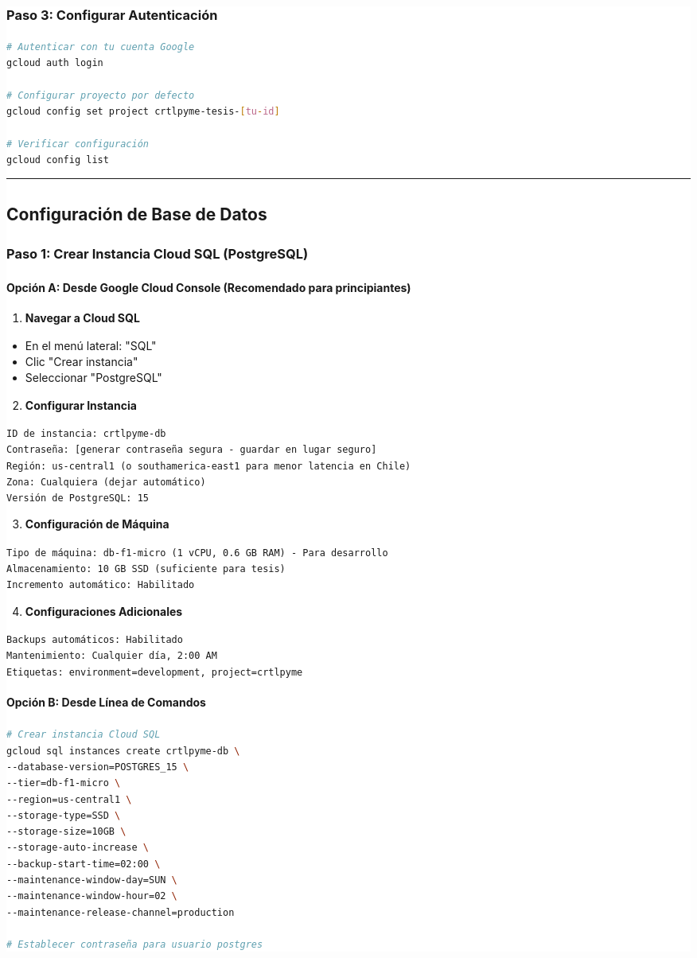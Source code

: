 ### Paso 3: Configurar Autenticación

```bash
# Autenticar con tu cuenta Google
gcloud auth login

# Configurar proyecto por defecto
gcloud config set project crtlpyme-tesis-[tu-id]

# Verificar configuración
gcloud config list
```

---

## Configuración de Base de Datos

### Paso 1: Crear Instancia Cloud SQL (PostgreSQL)

#### Opción A: Desde Google Cloud Console (Recomendado para principiantes)

1. **Navegar a Cloud SQL**
- En el menú lateral: "SQL"
- Clic "Crear instancia"
- Seleccionar "PostgreSQL"

2. **Configurar Instancia**
```
ID de instancia: crtlpyme-db
Contraseña: [generar contraseña segura - guardar en lugar seguro]
Región: us-central1 (o southamerica-east1 para menor latencia en Chile)
Zona: Cualquiera (dejar automático)
Versión de PostgreSQL: 15
```

3. **Configuración de Máquina**
```
Tipo de máquina: db-f1-micro (1 vCPU, 0.6 GB RAM) - Para desarrollo
Almacenamiento: 10 GB SSD (suficiente para tesis)
Incremento automático: Habilitado
```

4. **Configuraciones Adicionales**
```
Backups automáticos: Habilitado
Mantenimiento: Cualquier día, 2:00 AM
Etiquetas: environment=development, project=crtlpyme
```

#### Opción B: Desde Línea de Comandos

```bash
# Crear instancia Cloud SQL
gcloud sql instances create crtlpyme-db \
--database-version=POSTGRES_15 \
--tier=db-f1-micro \
--region=us-central1 \
--storage-type=SSD \
--storage-size=10GB \
--storage-auto-increase \
--backup-start-time=02:00 \
--maintenance-window-day=SUN \
--maintenance-window-hour=02 \
--maintenance-release-channel=production

# Establecer contraseña para usuario postgres
```
